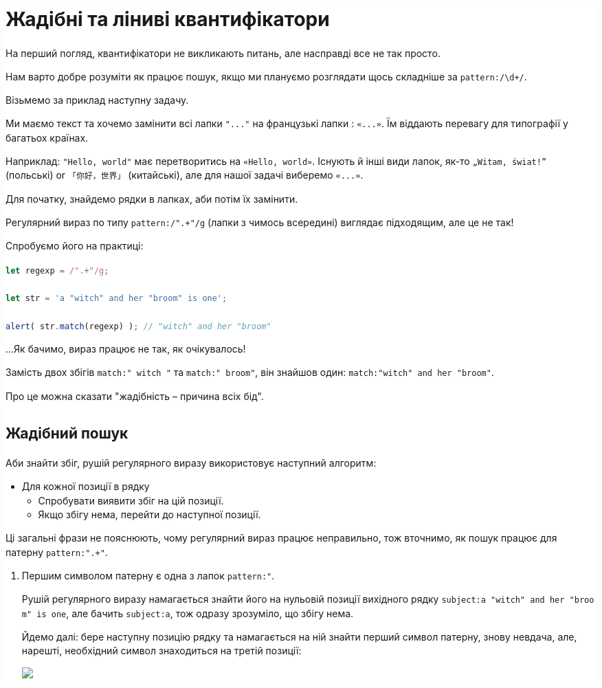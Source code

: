 # Жадібні та ліниві квантифікатори

На перший погляд, квантифікатори не викликають питань, але насправді все не так просто.

Нам варто добре розуміти як працює пошук, якщо ми плануємо розглядати щось складніше за `pattern:/\d+/`.

Візьмемо за приклад наступну задачу.

Ми маємо текст та хочемо замінити всі лапки `"..."` на французькі лапки : `«...»`. Їм віддають перевагу для типографії у багатьох країнах.

Наприклад: `"Hello, world"` має перетворитись на `«Hello, world»`. Існують й інші види лапок, як-то `„Witam, świat!”` (польські) or `「你好，世界」` (китайські), але для нашої задачі виберемо `«...»`.

Для початку, знайдемо рядки в лапках, аби потім їх замінити.

Регулярний вираз по типу `pattern:/".+"/g` (лапки з чимось всередині) виглядає підходящим, але це не так!

Спробуємо його на практиці:

```js run
let regexp = /".+"/g;

let str = 'a "witch" and her "broom" is one';

alert( str.match(regexp) ); // "witch" and her "broom"
```

...Як бачимо, вираз працює не так, як очікувалось!

Замість двох збігів `match:" witch "` та `match:" broom"`, він знайшов один: `match:"witch" and her "broom"`.

Про це можна сказати "жадібність – причина всіх бід".

## Жадібний пошук

Аби знайти збіг, рушій регулярного виразу використовує наступний алгоритм:

- Для кожної позиції в рядку
    - Спробувати виявити збіг на цій позиції.
    - Якщо збігу нема, перейти до наступної позиції.

Ці загальні фрази не пояснюють, чому регулярний вираз працює неправильно, тож вточнимо, як пошук працює для патерну `pattern:".+"`.

1. Першим символом патерну є одна з лапок `pattern:"`.

    Рушій регулярного виразу намагається знайти його на нульовій позиції вихідного рядку `subject:a "witch" and her "broom" is one`, але бачить `subject:a`, тож одразу зрозуміло, що збігу нема.

    Йдемо далі: бере наступну позицію рядку та намагається на ній знайти перший символ патерну, знову невдача, але, нарешті, необхідний символ знаходиться на третій позиції:

    ![](witch_greedy1.svg)
